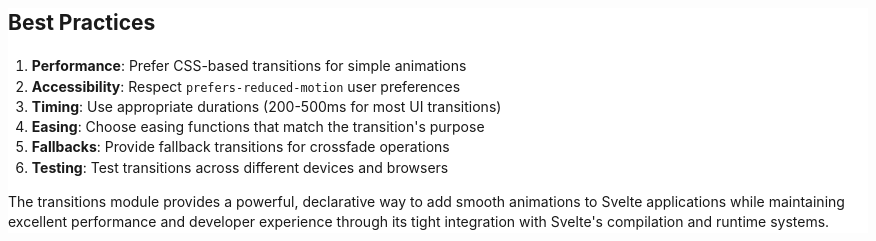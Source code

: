 ## Best Practices

1. **Performance**: Prefer CSS-based transitions for simple animations
2. **Accessibility**: Respect `prefers-reduced-motion` user preferences
3. **Timing**: Use appropriate durations (200-500ms for most UI transitions)
4. **Easing**: Choose easing functions that match the transition's purpose
5. **Fallbacks**: Provide fallback transitions for crossfade operations
6. **Testing**: Test transitions across different devices and browsers

The transitions module provides a powerful, declarative way to add smooth animations to Svelte applications while maintaining excellent performance and developer experience through its tight integration with Svelte's compilation and runtime systems.